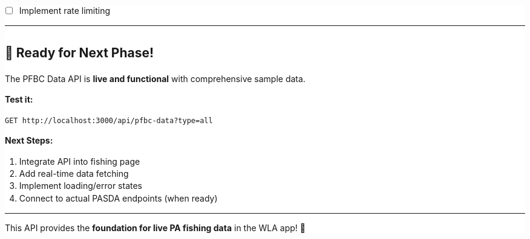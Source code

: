 - [ ] Implement rate limiting

---

## 🚀 Ready for Next Phase!

The PFBC Data API is **live and functional** with comprehensive sample data. 

**Test it:**
```
GET http://localhost:3000/api/pfbc-data?type=all
```

**Next Steps:**
1. Integrate API into fishing page
2. Add real-time data fetching
3. Implement loading/error states
4. Connect to actual PASDA endpoints (when ready)

---

This API provides the **foundation for live PA fishing data** in the WLA app! 🎣

